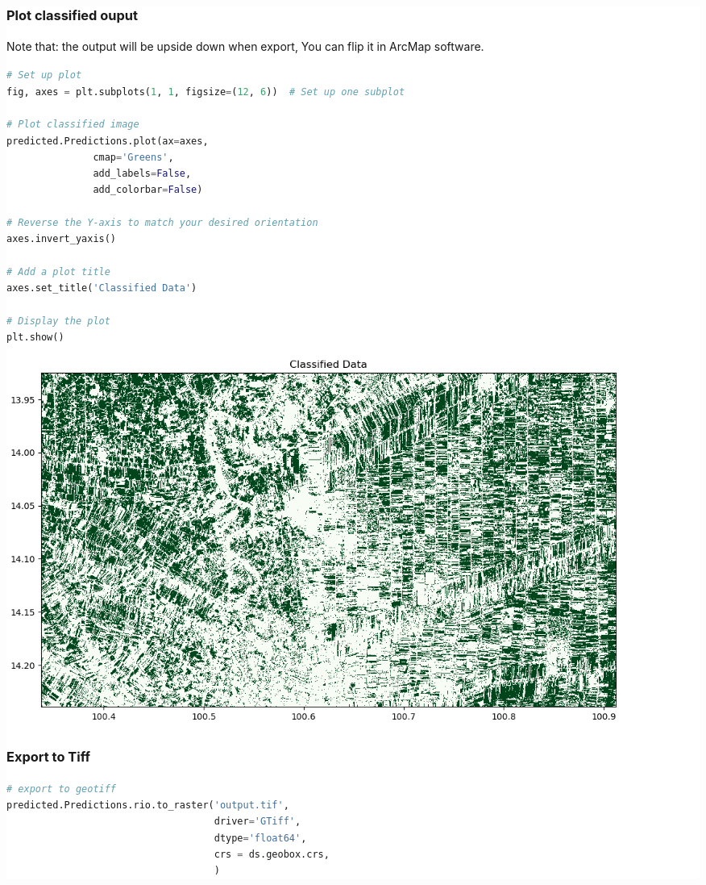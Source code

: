 ### Plot classified ouput

Note that: the output will be upside down when export, You can flip it in ArcMap software.


```python
# Set up plot
fig, axes = plt.subplots(1, 1, figsize=(12, 6))  # Set up one subplot

# Plot classified image
predicted.Predictions.plot(ax=axes, 
               cmap='Greens', 
               add_labels=False, 
               add_colorbar=False)

# Reverse the Y-axis to match your desired orientation
axes.invert_yaxis()

# Add a plot title
axes.set_title('Classified Data')

# Display the plot
plt.show()
```

![123](img/ML2.png)


### Export to Tiff


```python
# export to geotiff
predicted.Predictions.rio.to_raster('output.tif',  
                                    driver='GTiff', 
                                    dtype='float64', 
                                    crs = ds.geobox.crs,
                                    )
```
